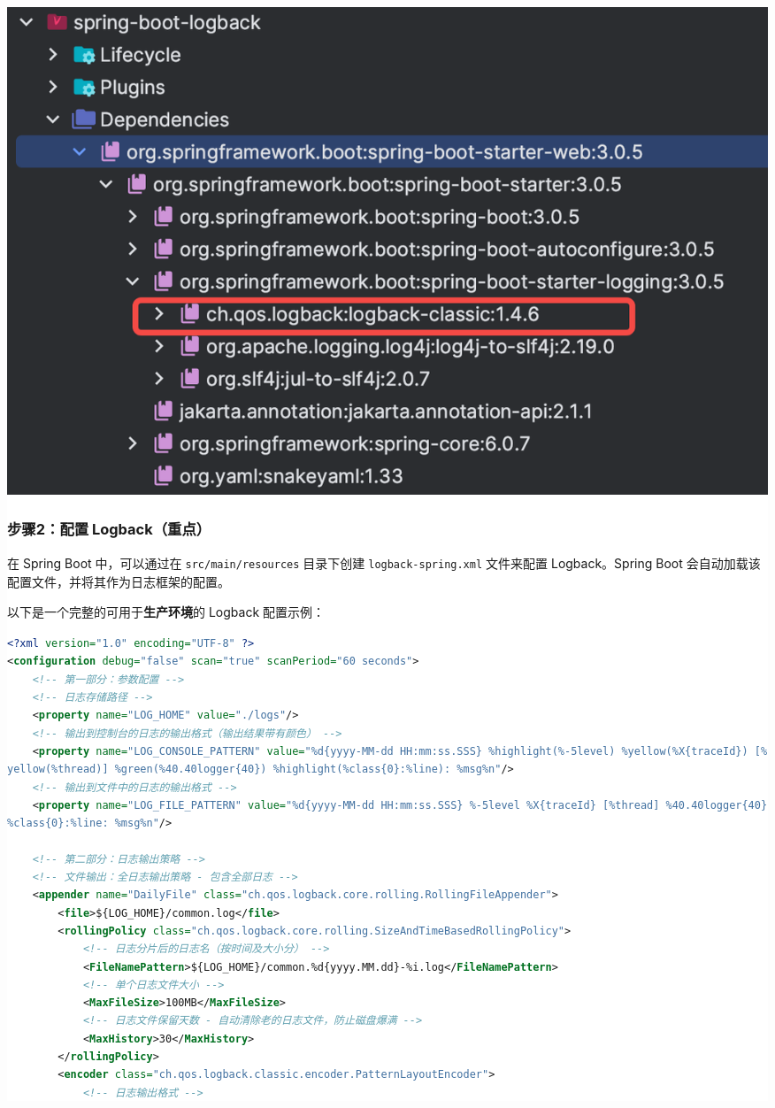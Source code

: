 ![spring-boot-include-logback.png](./images/spring-boot-include-logback.png)

### 步骤2：配置 Logback（重点）

在 Spring Boot 中，可以通过在 `src/main/resources` 目录下创建 `logback-spring.xml` 文件来配置 Logback。Spring Boot 会自动加载该配置文件，并将其作为日志框架的配置。

以下是一个完整的可用于**生产环境**的 Logback 配置示例：

```xml
<?xml version="1.0" encoding="UTF-8" ?>
<configuration debug="false" scan="true" scanPeriod="60 seconds">
    <!-- 第一部分：参数配置 -->
    <!-- 日志存储路径 -->
    <property name="LOG_HOME" value="./logs"/>
    <!-- 输出到控制台的日志的输出格式（输出结果带有颜色） -->
    <property name="LOG_CONSOLE_PATTERN" value="%d{yyyy-MM-dd HH:mm:ss.SSS} %highlight(%-5level) %yellow(%X{traceId}) [%yellow(%thread)] %green(%40.40logger{40}) %highlight(%class{0}:%line): %msg%n"/>
    <!-- 输出到文件中的日志的输出格式 -->
    <property name="LOG_FILE_PATTERN" value="%d{yyyy-MM-dd HH:mm:ss.SSS} %-5level %X{traceId} [%thread] %40.40logger{40} %class{0}:%line: %msg%n"/>

    <!-- 第二部分：日志输出策略 -->
    <!-- 文件输出：全日志输出策略 - 包含全部日志 -->
    <appender name="DailyFile" class="ch.qos.logback.core.rolling.RollingFileAppender">
        <file>${LOG_HOME}/common.log</file>
        <rollingPolicy class="ch.qos.logback.core.rolling.SizeAndTimeBasedRollingPolicy">
            <!-- 日志分片后的日志名（按时间及大小分） -->
            <FileNamePattern>${LOG_HOME}/common.%d{yyyy.MM.dd}-%i.log</FileNamePattern>
            <!-- 单个日志文件大小 -->
            <MaxFileSize>100MB</MaxFileSize>
            <!-- 日志文件保留天数 - 自动清除老的日志文件，防止磁盘爆满 -->
            <MaxHistory>30</MaxHistory>
        </rollingPolicy>
        <encoder class="ch.qos.logback.classic.encoder.PatternLayoutEncoder">
            <!-- 日志输出格式 -->
```